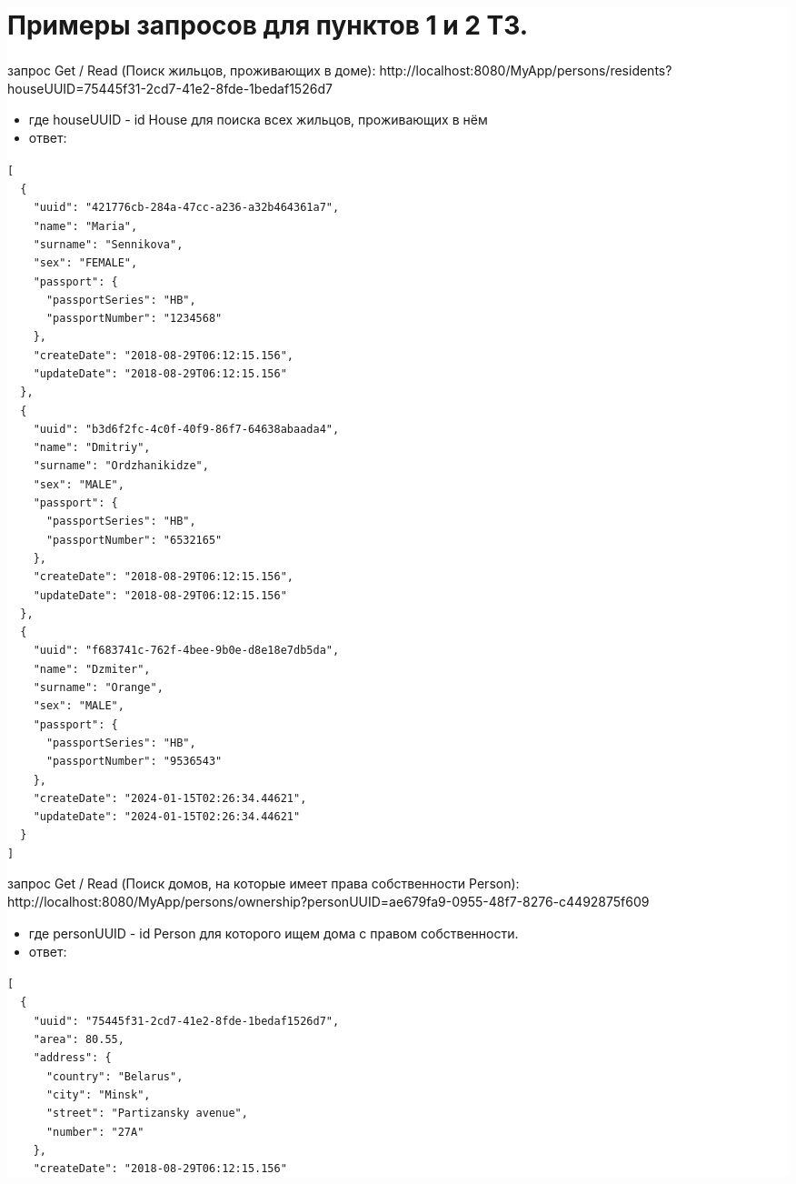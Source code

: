 # Примеры запросов для пунктов 1 и 2 ТЗ.

запрос Get / Read (Поиск жильцов, проживающих в доме):
http://localhost:8080/MyApp/persons/residents?houseUUID=75445f31-2cd7-41e2-8fde-1bedaf1526d7
* где houseUUID - id House для поиска всех жильцов, проживающих в нём
* ответ:
~~~
[
  {
    "uuid": "421776cb-284a-47cc-a236-a32b464361a7",
    "name": "Maria",
    "surname": "Sennikova",
    "sex": "FEMALE",
    "passport": {
      "passportSeries": "HB",
      "passportNumber": "1234568"
    },
    "createDate": "2018-08-29T06:12:15.156",
    "updateDate": "2018-08-29T06:12:15.156"
  },
  {
    "uuid": "b3d6f2fc-4c0f-40f9-86f7-64638abaada4",
    "name": "Dmitriy",
    "surname": "Ordzhanikidze",
    "sex": "MALE",
    "passport": {
      "passportSeries": "HB",
      "passportNumber": "6532165"
    },
    "createDate": "2018-08-29T06:12:15.156",
    "updateDate": "2018-08-29T06:12:15.156"
  },
  {
    "uuid": "f683741c-762f-4bee-9b0e-d8e18e7db5da",
    "name": "Dzmiter",
    "surname": "Orange",
    "sex": "MALE",
    "passport": {
      "passportSeries": "HB",
      "passportNumber": "9536543"
    },
    "createDate": "2024-01-15T02:26:34.44621",
    "updateDate": "2024-01-15T02:26:34.44621"
  }
]
~~~

запрос Get / Read (Поиск домов, на которые имеет права собственности Person):
http://localhost:8080/MyApp/persons/ownership?personUUID=ae679fa9-0955-48f7-8276-c4492875f609
* где personUUID - id Person для которого ищем дома с правом собственности.
* ответ:
~~~
[
  {
    "uuid": "75445f31-2cd7-41e2-8fde-1bedaf1526d7",
    "area": 80.55,
    "address": {
      "country": "Belarus",
      "city": "Minsk",
      "street": "Partizansky avenue",
      "number": "27A"
    },
    "createDate": "2018-08-29T06:12:15.156"
~~~